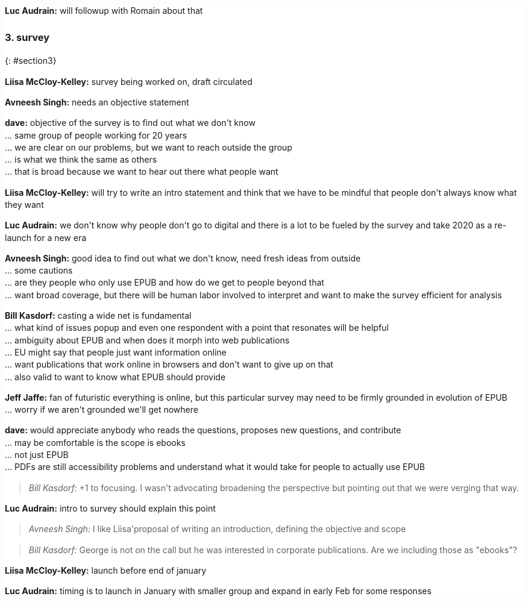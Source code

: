 **Luc Audrain:** will followup with Romain about that  

### 3. survey
{: #section3}

**Liisa McCloy-Kelley:** survey being worked on, draft circulated  

**Avneesh Singh:** needs an objective statement  

**dave:** objective of the survey is to find out what we don't know  
… same group of people working for 20 years  
… we are clear on our problems, but we want to reach outside the group  
… is what we think the same as others  
… that is broad because we want to hear out there what people want  

**Liisa McCloy-Kelley:** will try to write an intro statement and think that we have to be mindful that people don't always know what they want  

**Luc Audrain:** we don't know why people don't go to digital and there is a lot to be fueled by the survey and take 2020 as a re-launch for a new era  

**Avneesh Singh:** good idea to find out what we don't know, need fresh ideas from outside  
… some cautions  
… are they people who only use EPUB and how do we get to people beyond that  
… want broad coverage, but there will be human labor involved to interpret and want to make the survey efficient for analysis  

**Bill Kasdorf:** casting a wide net is fundamental  
… what kind of issues popup and even one respondent with a point that resonates will be helpful  
… ambiguity about EPUB and when does it morph into web publications  
… EU might say that people just want information online  
… want publications that work online in browsers and don't want to give up on that  
… also valid to want to know what EPUB should provide  

**Jeff Jaffe:** fan of futuristic everything is online, but this particular survey may need to be firmly grounded in evolution of EPUB  
… worry if we aren't grounded we'll get nowhere  

**dave:** would appreciate anybody who reads the questions, proposes new questions, and contribute  
… may be comfortable is the scope is ebooks  
… not just EPUB  
… PDFs are still accessibility problems and understand what it would take for people to actually use EPUB  

> *Bill Kasdorf:* +1 to focusing. I wasn't advocating broadening the perspective but pointing out that we were verging that way.

**Luc Audrain:** intro to survey should explain this point  

> *Avneesh Singh:* I like Liisa'proposal of writing an introduction, defining the objective and scope

> *Bill Kasdorf:* George is not on the call but he was interested in corporate publications. Are we including those as "ebooks"?

**Liisa McCloy-Kelley:** launch before end of january  

**Luc Audrain:** timing is to launch in January with smaller group and expand in early Feb for some responses  

